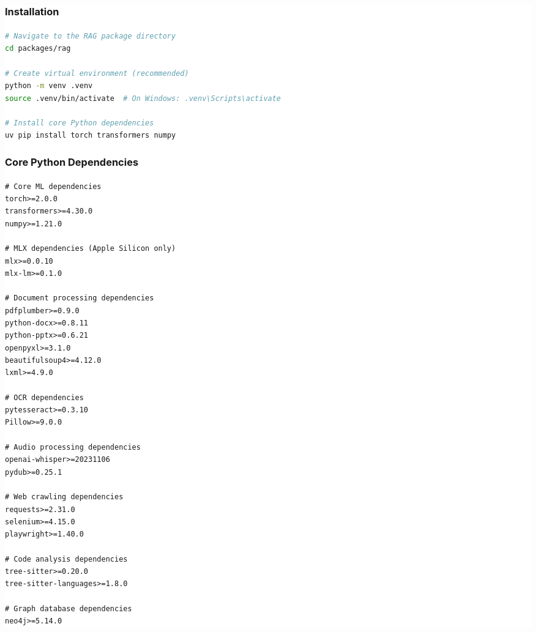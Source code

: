 ### Installation
```bash
# Navigate to the RAG package directory
cd packages/rag

# Create virtual environment (recommended)
python -m venv .venv
source .venv/bin/activate  # On Windows: .venv\Scripts\activate

# Install core Python dependencies
uv pip install torch transformers numpy
```

### Core Python Dependencies
```txt
# Core ML dependencies
torch>=2.0.0
transformers>=4.30.0
numpy>=1.21.0

# MLX dependencies (Apple Silicon only)
mlx>=0.0.10
mlx-lm>=0.1.0

# Document processing dependencies
pdfplumber>=0.9.0
python-docx>=0.8.11
python-pptx>=0.6.21
openpyxl>=3.1.0
beautifulsoup4>=4.12.0
lxml>=4.9.0

# OCR dependencies
pytesseract>=0.3.10
Pillow>=9.0.0

# Audio processing dependencies
openai-whisper>=20231106
pydub>=0.25.1

# Web crawling dependencies
requests>=2.31.0
selenium>=4.15.0
playwright>=1.40.0

# Code analysis dependencies
tree-sitter>=0.20.0
tree-sitter-languages>=1.8.0

# Graph database dependencies
neo4j>=5.14.0
```

